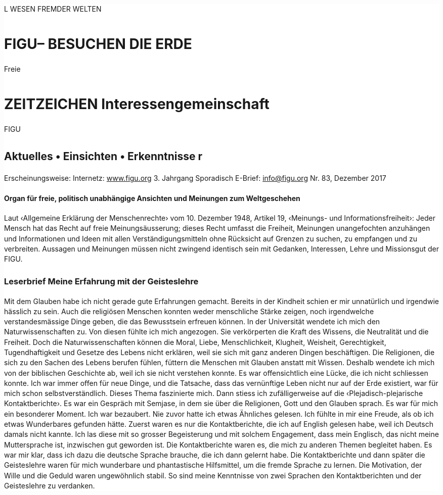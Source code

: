 L WESEN FREMDER WELTEN
# FIGU– BESUCHEN DIE ERDE
Freie
# ZEITZEICHEN Interessengemeinschaft
FIGU
## Aktuelles • Einsichten • Erkenntnisse r
Erscheinungsweise: Internetz: www.figu.org 3. Jahrgang Sporadisch E-Brief: info@figu.org Nr. 83, Dezember 2017
#### Organ für freie, politisch unabhängige Ansichten und Meinungen zum Weltgeschehen
Laut ‹Allgemeine Erklärung der Menschenrechte› vom 10. Dezember 1948, Artikel 19, ‹Meinungs- und Informationsfreiheit›: Jeder Mensch hat das Recht auf freie Meinungsäusserung; dieses Recht umfasst die Freiheit, Meinungen unangefochten anzuhängen und Informationen und Ideen mit allen Verständigungsmitteln ohne Rücksicht auf Grenzen zu suchen, zu empfangen und zu verbreiten. Aussagen und Meinungen müssen nicht zwingend identisch sein mit Gedanken, Interessen, Lehre und Missionsgut der FIGU.
### Leserbrief Meine Erfahrung mit der Geisteslehre
Mit dem Glauben habe ich nicht gerade gute Erfahrungen gemacht. Bereits in der Kindheit schien er mir unnatürlich und irgendwie hässlich zu sein. Auch die religiösen Menschen konnten weder menschliche Stärke zeigen, noch irgendwelche verstandesmässige Dinge geben, die das Bewusstsein erfreuen können. In der Universität wendete ich mich den Naturwissenschaften zu. Von diesen fühlte ich mich angezogen. Sie verkörperten die Kraft des Wissens, die Neutralität und die Freiheit. Doch die Naturwissenschaften können die Moral, Liebe, Menschlichkeit, Klugheit, Weisheit, Gerechtigkeit, Tugendhaftigkeit und Gesetze des Lebens nicht erklären, weil sie sich mit ganz anderen Dingen beschäftigen. Die Religionen, die sich zu den Sachen des Lebens berufen fühlen, füttern die Menschen mit Glauben anstatt mit Wissen. Deshalb wendete ich mich von der biblischen Geschichte ab, weil ich sie nicht verstehen konnte. Es war offensichtlich eine Lücke, die ich nicht schliessen konnte. Ich war immer offen für neue Dinge, und die Tatsache, dass das vernünftige Leben nicht nur auf der Erde existiert, war für mich schon selbstverständlich. Dieses Thema faszinierte mich. Dann stiess ich zufälligerweise auf die ‹Plejadisch-plejarische Kontaktberichte›. Es war ein Gespräch mit Semjase, in dem sie über die Religionen, Gott und den Glauben sprach. Es war für mich ein besonderer Moment. Ich war bezaubert. Nie zuvor hatte ich etwas Ähnliches gelesen. Ich fühlte in mir eine Freude, als ob ich etwas Wunderbares gefunden hätte. Zuerst waren es nur die Kontaktberichte, die ich auf English gelesen habe, weil ich Deutsch damals nicht kannte. Ich las diese mit so grosser Begeisterung und mit solchem Engagement, dass mein Englisch, das nicht meine Muttersprache ist, inzwischen gut geworden ist. Die Kontaktberichte waren es, die mich zu anderen Themen begleitet haben. Es war mir klar, dass ich dazu die deutsche Sprache brauche, die ich dann gelernt habe. Die Kontaktberichte und dann später die Geisteslehre waren für mich wunderbare und phantastische Hilfsmittel, um die fremde Sprache zu lernen. Die Motivation, der Wille und die Geduld waren ungewöhnlich stabil. So sind meine Kenntnisse von zwei Sprachen den Kontaktberichten und der Geisteslehre zu verdanken.